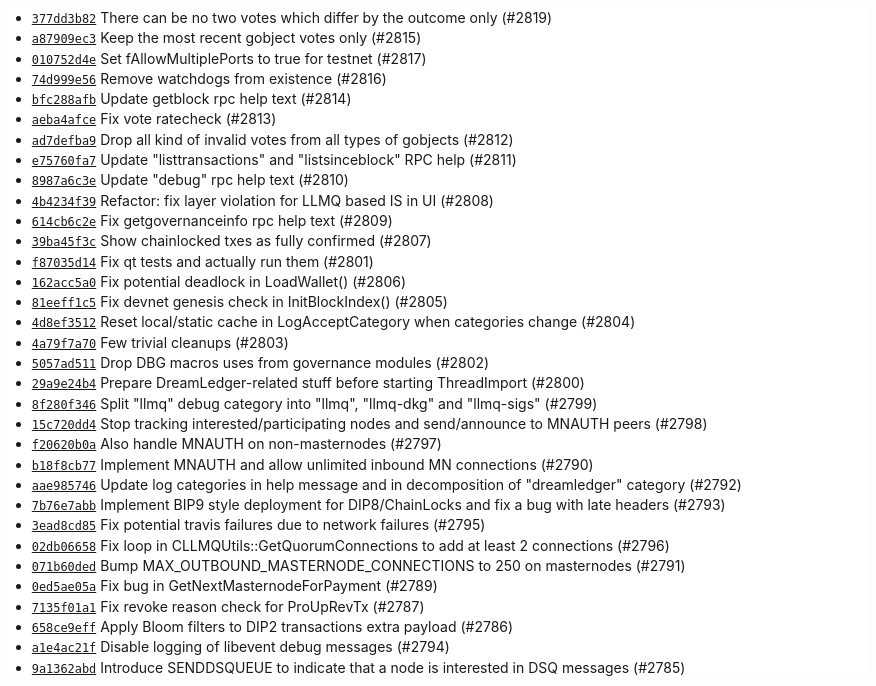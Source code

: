 - [`377dd3b82`](https://github.com/dreamledger/commit/377dd3b82) There can be no two votes which differ by the outcome only (#2819)
- [`a87909ec3`](https://github.com/dreamledger/commit/a87909ec3) Keep the most recent gobject votes only (#2815)
- [`010752d4e`](https://github.com/dreamledger/commit/010752d4e) Set fAllowMultiplePorts to true for testnet (#2817)
- [`74d999e56`](https://github.com/dreamledger/commit/74d999e56) Remove watchdogs from existence (#2816)
- [`bfc288afb`](https://github.com/dreamledger/commit/bfc288afb) Update getblock rpc help text (#2814)
- [`aeba4afce`](https://github.com/dreamledger/commit/aeba4afce) Fix vote ratecheck (#2813)
- [`ad7defba9`](https://github.com/dreamledger/commit/ad7defba9) Drop all kind of invalid votes from all types of gobjects (#2812)
- [`e75760fa7`](https://github.com/dreamledger/commit/e75760fa7) Update "listtransactions" and "listsinceblock" RPC help (#2811)
- [`8987a6c3e`](https://github.com/dreamledger/commit/8987a6c3e) Update "debug" rpc help text (#2810)
- [`4b4234f39`](https://github.com/dreamledger/commit/4b4234f39) Refactor: fix layer violation for LLMQ based IS in UI (#2808)
- [`614cb6c2e`](https://github.com/dreamledger/commit/614cb6c2e) Fix getgovernanceinfo rpc help text (#2809)
- [`39ba45f3c`](https://github.com/dreamledger/commit/39ba45f3c) Show chainlocked txes as fully confirmed (#2807)
- [`f87035d14`](https://github.com/dreamledger/commit/f87035d14) Fix qt tests and actually run them (#2801)
- [`162acc5a0`](https://github.com/dreamledger/commit/162acc5a0) Fix potential deadlock in LoadWallet() (#2806)
- [`81eeff1c5`](https://github.com/dreamledger/commit/81eeff1c5) Fix devnet genesis check in InitBlockIndex() (#2805)
- [`4d8ef3512`](https://github.com/dreamledger/commit/4d8ef3512) Reset local/static cache in LogAcceptCategory when categories change (#2804)
- [`4a79f7a70`](https://github.com/dreamledger/commit/4a79f7a70) Few trivial cleanups (#2803)
- [`5057ad511`](https://github.com/dreamledger/commit/5057ad511) Drop DBG macros uses from governance modules (#2802)
- [`29a9e24b4`](https://github.com/dreamledger/commit/29a9e24b4) Prepare DreamLedger-related stuff before starting ThreadImport (#2800)
- [`8f280f346`](https://github.com/dreamledger/commit/8f280f346) Split "llmq" debug category into "llmq", "llmq-dkg" and "llmq-sigs" (#2799)
- [`15c720dd4`](https://github.com/dreamledger/commit/15c720dd4) Stop tracking interested/participating nodes and send/announce to MNAUTH peers (#2798)
- [`f20620b0a`](https://github.com/dreamledger/commit/f20620b0a) Also handle MNAUTH on non-masternodes (#2797)
- [`b18f8cb77`](https://github.com/dreamledger/commit/b18f8cb77) Implement MNAUTH and allow unlimited inbound MN connections (#2790)
- [`aae985746`](https://github.com/dreamledger/commit/aae985746) Update log categories in help message and in decomposition of "dreamledger" category (#2792)
- [`7b76e7abb`](https://github.com/dreamledger/commit/7b76e7abb) Implement BIP9 style deployment for DIP8/ChainLocks and fix a bug with late headers (#2793)
- [`3ead8cd85`](https://github.com/dreamledger/commit/3ead8cd85) Fix potential travis failures due to network failures (#2795)
- [`02db06658`](https://github.com/dreamledger/commit/02db06658) Fix loop in CLLMQUtils::GetQuorumConnections to add at least 2 connections (#2796)
- [`071b60ded`](https://github.com/dreamledger/commit/071b60ded) Bump MAX_OUTBOUND_MASTERNODE_CONNECTIONS to 250 on masternodes (#2791)
- [`0ed5ae05a`](https://github.com/dreamledger/commit/0ed5ae05a) Fix bug in GetNextMasternodeForPayment (#2789)
- [`7135f01a1`](https://github.com/dreamledger/commit/7135f01a1) Fix revoke reason check for ProUpRevTx (#2787)
- [`658ce9eff`](https://github.com/dreamledger/commit/658ce9eff) Apply Bloom filters to DIP2 transactions extra payload (#2786)
- [`a1e4ac21f`](https://github.com/dreamledger/commit/a1e4ac21f) Disable logging of libevent debug messages (#2794)
- [`9a1362abd`](https://github.com/dreamledger/commit/9a1362abd) Introduce SENDDSQUEUE to indicate that a node is interested in DSQ messages (#2785)
